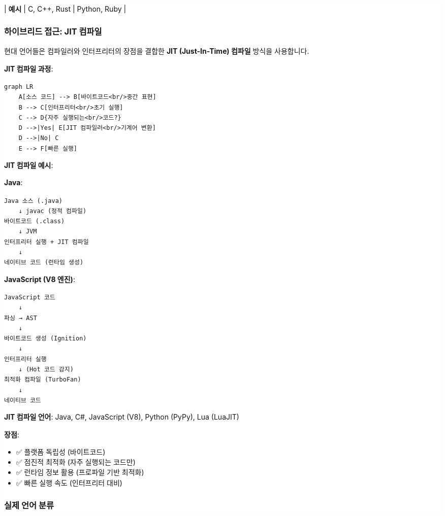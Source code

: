 | **예시** | C, C++, Rust | Python, Ruby |

### 하이브리드 접근: JIT 컴파일

현대 언어들은 컴파일러와 인터프리터의 장점을 결합한 **JIT (Just-In-Time) 컴파일** 방식을 사용합니다.

**JIT 컴파일 과정**:
```mermaid
graph LR
    A[소스 코드] --> B[바이트코드<br/>중간 표현]
    B --> C[인터프리터<br/>초기 실행]
    C --> D{자주 실행되는<br/>코드?}
    D -->|Yes| E[JIT 컴파일러<br/>기계어 변환]
    D -->|No| C
    E --> F[빠른 실행]
```

**JIT 컴파일 예시**:

**Java**:
```
Java 소스 (.java)
    ↓ javac (정적 컴파일)
바이트코드 (.class)
    ↓ JVM
인터프리터 실행 + JIT 컴파일
    ↓
네이티브 코드 (런타임 생성)
```

**JavaScript (V8 엔진)**:
```
JavaScript 코드
    ↓
파싱 → AST
    ↓
바이트코드 생성 (Ignition)
    ↓
인터프리터 실행
    ↓ (Hot 코드 감지)
최적화 컴파일 (TurboFan)
    ↓
네이티브 코드
```

**JIT 컴파일 언어**: Java, C#, JavaScript (V8), Python (PyPy), Lua (LuaJIT)

**장점**:
- ✅ 플랫폼 독립성 (바이트코드)
- ✅ 점진적 최적화 (자주 실행되는 코드만)
- ✅ 런타임 정보 활용 (프로파일 기반 최적화)
- ✅ 빠른 실행 속도 (인터프리터 대비)

### 실제 언어 분류
